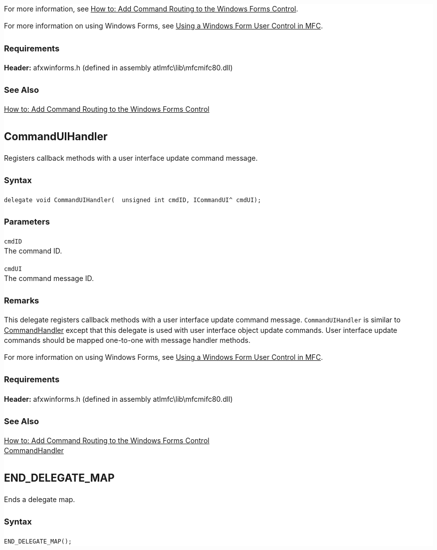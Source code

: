  For more information, see [How to: Add Command Routing to the Windows Forms Control](../../dotnet/how-to-add-command-routing-to-the-windows-forms-control.md).  
  
 For more information on using Windows Forms, see [Using a Windows Form User Control in MFC](../../dotnet/using-a-windows-form-user-control-in-mfc.md).  
   
### Requirements  
 **Header:** afxwinforms.h (defined in assembly atlmfc\lib\mfcmifc80.dll)  
   
### See Also  
 [How to: Add Command Routing to the Windows Forms Control](../../dotnet/how-to-add-command-routing-to-the-windows-forms-control.md)
 
##  <a name="commanduihandler"></a>CommandUIHandler
Registers callback methods with a user interface update command message.  
   
### Syntax    
```  
delegate void CommandUIHandler(  unsigned int cmdID, ICommandUI^ cmdUI);  
```
### Parameters  
 `cmdID`  
 The command ID.  
  
 `cmdUI`  
 The command message ID.  
   
### Remarks  
 This delegate registers callback methods with a user interface update command message. `CommandUIHandler` is similar to [CommandHandler](#commandhandler) except that this delegate is used with user interface object update commands. User interface update commands should be mapped one-to-one with message handler methods.  
  
 For more information on using Windows Forms, see [Using a Windows Form User Control in MFC](../../dotnet/using-a-windows-form-user-control-in-mfc.md).  
   
### Requirements  
 **Header:** afxwinforms.h (defined in assembly atlmfc\lib\mfcmifc80.dll)  
   
### See Also  
 [How to: Add Command Routing to the Windows Forms Control](../../dotnet/how-to-add-command-routing-to-the-windows-forms-control.md)   
 [CommandHandler](#commandhandler)

##  <a name="end_delegate_map"></a>END_DELEGATE_MAP
Ends a delegate map.  
   
### Syntax    
```  
END_DELEGATE_MAP();  
```  
   
